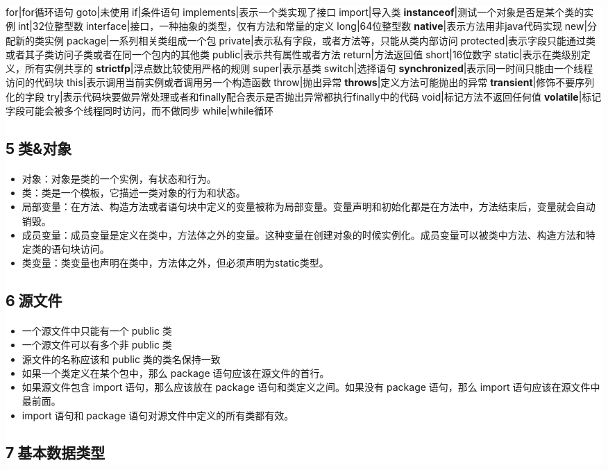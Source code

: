 for|for循环语句
goto|未使用
if|条件语句
implements|表示一个类实现了接口
import|导入类
**instanceof**|测试一个对象是否是某个类的实例
int|32位整型数
interface|接口，一种抽象的类型，仅有方法和常量的定义
long|64位整型数
**native**|表示方法用非java代码实现
new|分配新的类实例
package|一系列相关类组成一个包
private|表示私有字段，或者方法等，只能从类内部访问
protected|表示字段只能通过类或者其子类访问子类或者在同一个包内的其他类
public|表示共有属性或者方法
return|方法返回值
short|16位数字
static|表示在类级别定义，所有实例共享的
**strictfp**|浮点数比较使用严格的规则
super|表示基类
switch|选择语句
**synchronized**|表示同一时间只能由一个线程访问的代码块
this|表示调用当前实例或者调用另一个构造函数
throw|抛出异常
**throws**|定义方法可能抛出的异常
**transient**|修饰不要序列化的字段
try|表示代码块要做异常处理或者和finally配合表示是否抛出异常都执行finally中的代码
void|标记方法不返回任何值
**volatile**|标记字段可能会被多个线程同时访问，而不做同步
while|while循环

## 5 类&对象

- 对象：对象是类的一个实例，有状态和行为。
- 类：类是一个模板，它描述一类对象的行为和状态。
- 局部变量：在方法、构造方法或者语句块中定义的变量被称为局部变量。变量声明和初始化都是在方法中，方法结束后，变量就会自动销毁。
- 成员变量：成员变量是定义在类中，方法体之外的变量。这种变量在创建对象的时候实例化。成员变量可以被类中方法、构造方法和特定类的语句块访问。
- 类变量：类变量也声明在类中，方法体之外，但必须声明为static类型。

## 6 源文件

- 一个源文件中只能有一个 public 类
- 一个源文件可以有多个非 public 类
- 源文件的名称应该和 public 类的类名保持一致
- 如果一个类定义在某个包中，那么 package 语句应该在源文件的首行。
- 如果源文件包含 import 语句，那么应该放在 package 语句和类定义之间。如果没有 package 语句，那么 import 语句应该在源文件中最前面。
- import 语句和 package 语句对源文件中定义的所有类都有效。

## 7 基本数据类型
